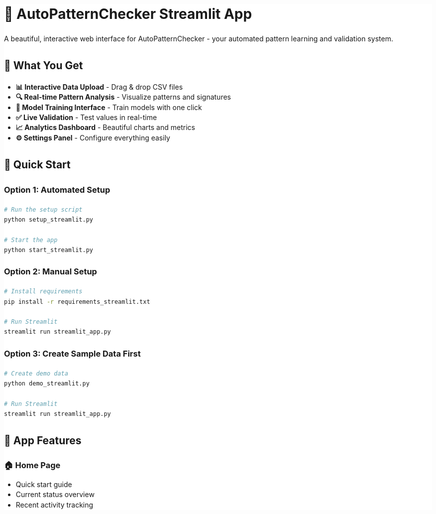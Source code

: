 # 🚀 AutoPatternChecker Streamlit App

A beautiful, interactive web interface for AutoPatternChecker - your automated pattern learning and validation system.

## 🎯 What You Get

- **📊 Interactive Data Upload** - Drag & drop CSV files
- **🔍 Real-time Pattern Analysis** - Visualize patterns and signatures  
- **🤖 Model Training Interface** - Train models with one click
- **✅ Live Validation** - Test values in real-time
- **📈 Analytics Dashboard** - Beautiful charts and metrics
- **⚙️ Settings Panel** - Configure everything easily

## 🚀 Quick Start

### Option 1: Automated Setup
```bash
# Run the setup script
python setup_streamlit.py

# Start the app
python start_streamlit.py
```

### Option 2: Manual Setup
```bash
# Install requirements
pip install -r requirements_streamlit.txt

# Run Streamlit
streamlit run streamlit_app.py
```

### Option 3: Create Sample Data First
```bash
# Create demo data
python demo_streamlit.py

# Run Streamlit
streamlit run streamlit_app.py
```

## 📱 App Features

### 🏠 Home Page
- Quick start guide
- Current status overview
- Recent activity tracking
